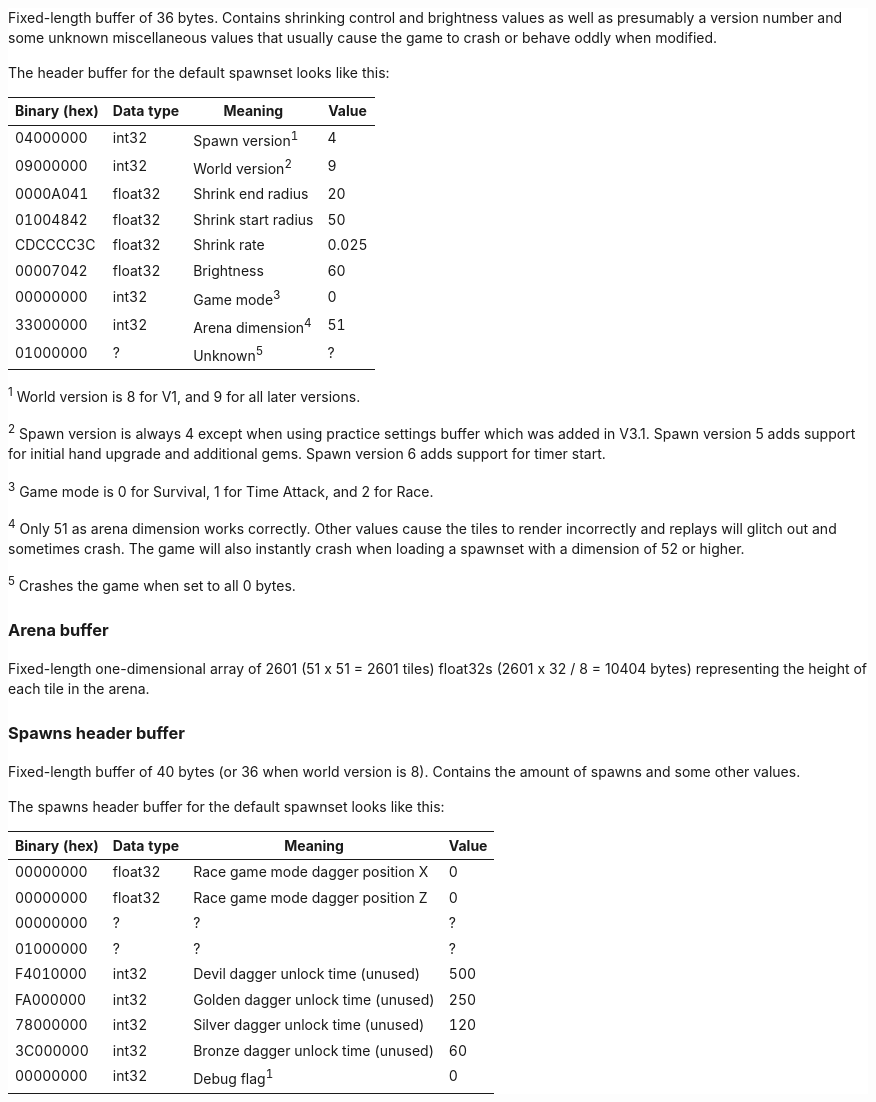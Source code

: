 Fixed-length buffer of 36 bytes. Contains shrinking control and brightness values as well as presumably a version number and some unknown miscellaneous values that usually cause the game to crash or behave oddly when modified.

The header buffer for the default spawnset looks like this:

| Binary (hex) | Data type | Meaning                     | Value |
|--------------|-----------|-----------------------------|-------|
| 04000000     | int32     | Spawn version<sup>1</sup>   | 4     |
| 09000000     | int32     | World version<sup>2</sup>   | 9     |
| 0000A041     | float32   | Shrink end radius           | 20    |
| 01004842     | float32   | Shrink start radius         | 50    |
| CDCCCC3C     | float32   | Shrink rate                 | 0.025 |
| 00007042     | float32   | Brightness                  | 60    |
| 00000000     | int32     | Game mode<sup>3</sup>       | 0     |
| 33000000     | int32     | Arena dimension<sup>4</sup> | 51    |
| 01000000     | ?         | Unknown<sup>5</sup>         | ?     |

<sup>1</sup> World version is 8 for V1, and 9 for all later versions.

<sup>2</sup> Spawn version is always 4 except when using practice settings buffer which was added in V3.1. Spawn version 5 adds support for initial hand upgrade and additional gems. Spawn version 6 adds support for timer start.

<sup>3</sup> Game mode is 0 for Survival, 1 for Time Attack, and 2 for Race.

<sup>4</sup> Only 51 as arena dimension works correctly. Other values cause the tiles to render incorrectly and replays will glitch out and sometimes crash. The game will also instantly crash when loading a spawnset with a dimension of 52 or higher.

<sup>5</sup> Crashes the game when set to all 0 bytes.

### Arena buffer

Fixed-length one-dimensional array of 2601 (51 x 51 = 2601 tiles) float32s (2601 x 32 / 8 = 10404 bytes) representing the height of each tile in the arena.

### Spawns header buffer

Fixed-length buffer of 40 bytes (or 36 when world version is 8). Contains the amount of spawns and some other values.

The spawns header buffer for the default spawnset looks like this:

| Binary (hex) | Data type | Meaning                            | Value |
|--------------|-----------|------------------------------------|-------|
| 00000000     | float32   | Race game mode dagger position X   | 0     |
| 00000000     | float32   | Race game mode dagger position Z   | 0     |
| 00000000     | ?         | ?                                  | ?     |
| 01000000     | ?         | ?                                  | ?     |
| F4010000     | int32     | Devil dagger unlock time (unused)  | 500   |
| FA000000     | int32     | Golden dagger unlock time (unused) | 250   |
| 78000000     | int32     | Silver dagger unlock time (unused) | 120   |
| 3C000000     | int32     | Bronze dagger unlock time (unused) | 60    |
| 00000000     | int32     | Debug flag<sup>1</sup>             | 0     |